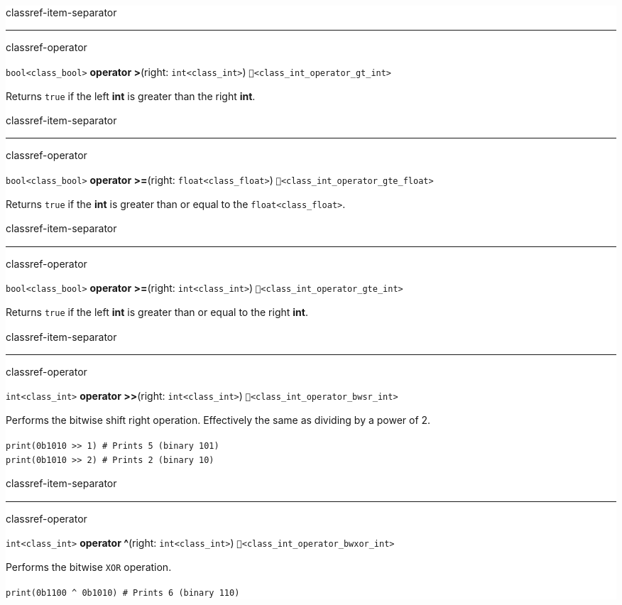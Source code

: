 classref-item-separator

------------------------------------------------------------------------

classref-operator

`bool<class_bool>` **operator &gt;**(right: `int<class_int>`)
`🔗<class_int_operator_gt_int>`

Returns `true` if the left **int** is greater than the right **int**.

classref-item-separator

------------------------------------------------------------------------

classref-operator

`bool<class_bool>` **operator &gt;=**(right: `float<class_float>`)
`🔗<class_int_operator_gte_float>`

Returns `true` if the **int** is greater than or equal to the
`float<class_float>`.

classref-item-separator

------------------------------------------------------------------------

classref-operator

`bool<class_bool>` **operator &gt;=**(right: `int<class_int>`)
`🔗<class_int_operator_gte_int>`

Returns `true` if the left **int** is greater than or equal to the right
**int**.

classref-item-separator

------------------------------------------------------------------------

classref-operator

`int<class_int>` **operator &gt;&gt;**(right: `int<class_int>`)
`🔗<class_int_operator_bwsr_int>`

Performs the bitwise shift right operation. Effectively the same as
dividing by a power of 2.

    print(0b1010 >> 1) # Prints 5 (binary 101)
    print(0b1010 >> 2) # Prints 2 (binary 10)

classref-item-separator

------------------------------------------------------------------------

classref-operator

`int<class_int>` **operator ^**(right: `int<class_int>`)
`🔗<class_int_operator_bwxor_int>`

Performs the bitwise `XOR` operation.

    print(0b1100 ^ 0b1010) # Prints 6 (binary 110)
